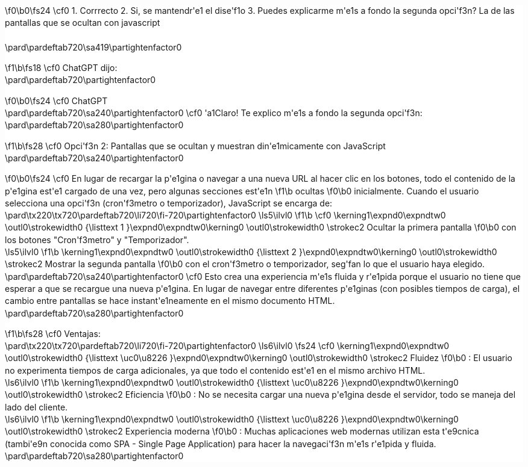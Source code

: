 \f0\b0\fs24 \cf0 1. Corrrecto 2. Si, se mantendr\'e1 el dise\'f1o 3. Puedes explicarme m\'e1s a fondo la segunda opci\'f3n? La de las pantallas que se ocultan con javascript\
\
\pard\pardeftab720\sa419\partightenfactor0

\f1\b\fs18 \cf0 ChatGPT dijo:\
\pard\pardeftab720\partightenfactor0

\f0\b0\fs24 \cf0 ChatGPT\
\pard\pardeftab720\sa240\partightenfactor0
\cf0 \'a1Claro! Te explico m\'e1s a fondo la segunda opci\'f3n:\
\pard\pardeftab720\sa280\partightenfactor0

\f1\b\fs28 \cf0 Opci\'f3n 2: Pantallas que se ocultan y muestran din\'e1micamente con JavaScript\
\pard\pardeftab720\sa240\partightenfactor0

\f0\b0\fs24 \cf0 En lugar de recargar la p\'e1gina o navegar a una nueva URL al hacer clic en los botones, todo el contenido de la p\'e1gina est\'e1 cargado de una vez, pero algunas secciones est\'e1n 
\f1\b ocultas
\f0\b0  inicialmente. Cuando el usuario selecciona una opci\'f3n (cron\'f3metro o temporizador), JavaScript se encarga de:\
\pard\tx220\tx720\pardeftab720\li720\fi-720\partightenfactor0
\ls5\ilvl0
\f1\b \cf0 \kerning1\expnd0\expndtw0 \outl0\strokewidth0 {\listtext	1	}\expnd0\expndtw0\kerning0
\outl0\strokewidth0 \strokec2 Ocultar la primera pantalla
\f0\b0  con los botones "Cron\'f3metro" y "Temporizador".\
\ls5\ilvl0
\f1\b \kerning1\expnd0\expndtw0 \outl0\strokewidth0 {\listtext	2	}\expnd0\expndtw0\kerning0
\outl0\strokewidth0 \strokec2 Mostrar la segunda pantalla
\f0\b0  con el cron\'f3metro o temporizador, seg\'fan lo que el usuario haya elegido.\
\pard\pardeftab720\sa240\partightenfactor0
\cf0 Esto crea una experiencia m\'e1s fluida y r\'e1pida porque el usuario no tiene que esperar a que se recargue una nueva p\'e1gina. En lugar de navegar entre diferentes p\'e1ginas (con posibles tiempos de carga), el cambio entre pantallas se hace instant\'e1neamente en el mismo documento HTML.\
\pard\pardeftab720\sa280\partightenfactor0

\f1\b\fs28 \cf0 Ventajas:\
\pard\tx220\tx720\pardeftab720\li720\fi-720\partightenfactor0
\ls6\ilvl0
\fs24 \cf0 \kerning1\expnd0\expndtw0 \outl0\strokewidth0 {\listtext	\uc0\u8226 	}\expnd0\expndtw0\kerning0
\outl0\strokewidth0 \strokec2 Fluidez
\f0\b0 : El usuario no experimenta tiempos de carga adicionales, ya que todo el contenido est\'e1 en el mismo archivo HTML.\
\ls6\ilvl0
\f1\b \kerning1\expnd0\expndtw0 \outl0\strokewidth0 {\listtext	\uc0\u8226 	}\expnd0\expndtw0\kerning0
\outl0\strokewidth0 \strokec2 Eficiencia
\f0\b0 : No se necesita cargar una nueva p\'e1gina desde el servidor, todo se maneja del lado del cliente.\
\ls6\ilvl0
\f1\b \kerning1\expnd0\expndtw0 \outl0\strokewidth0 {\listtext	\uc0\u8226 	}\expnd0\expndtw0\kerning0
\outl0\strokewidth0 \strokec2 Experiencia moderna
\f0\b0 : Muchas aplicaciones web modernas utilizan esta t\'e9cnica (tambi\'e9n conocida como SPA - Single Page Application) para hacer la navegaci\'f3n m\'e1s r\'e1pida y fluida.\
\pard\pardeftab720\sa280\partightenfactor0
